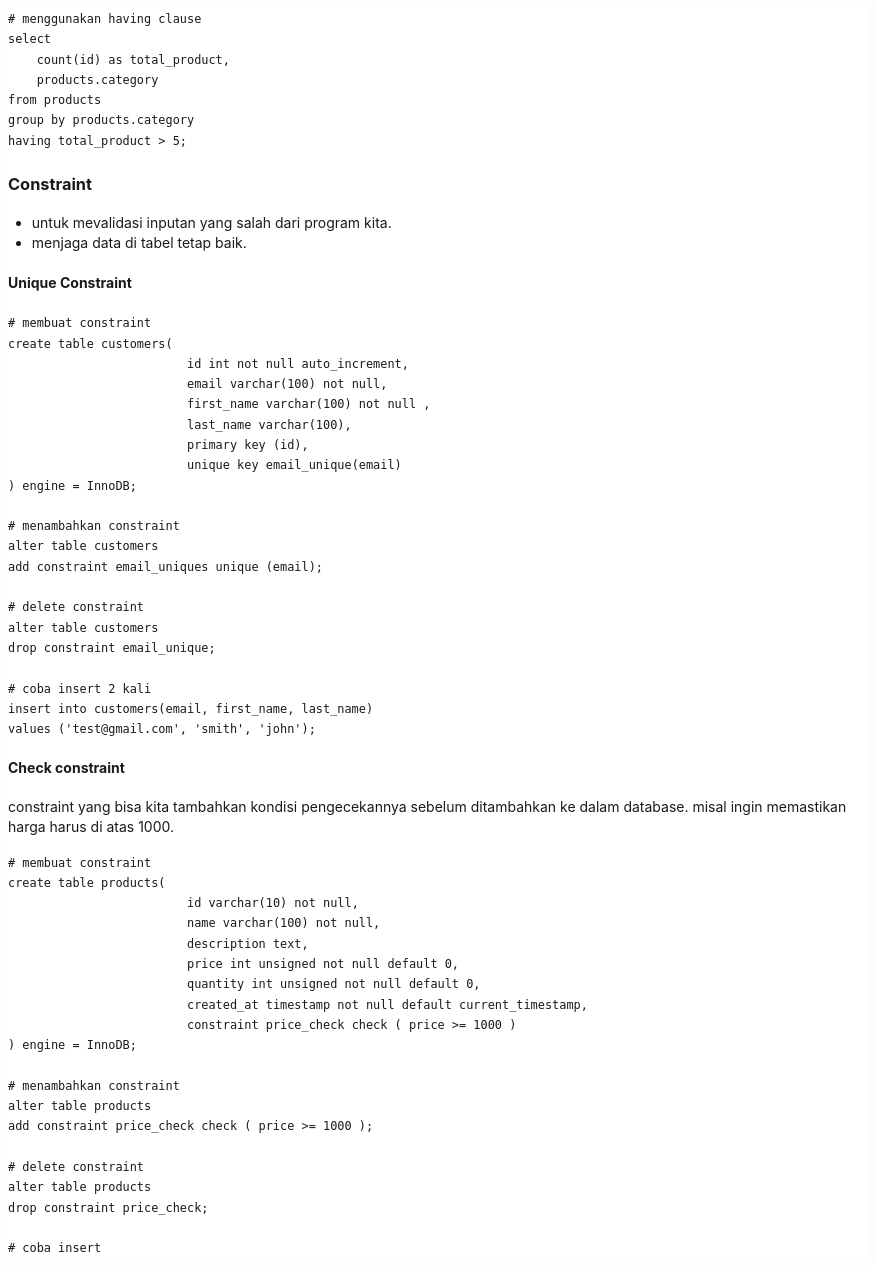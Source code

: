 ```mysql
# menggunakan having clause
select
    count(id) as total_product,
    products.category
from products
group by products.category
having total_product > 5;
```

### Constraint
- untuk mevalidasi inputan yang salah dari program kita.
- menjaga data di tabel tetap baik.

#### Unique Constraint

```mysql
# membuat constraint
create table customers(
                         id int not null auto_increment,
                         email varchar(100) not null,
                         first_name varchar(100) not null ,
                         last_name varchar(100),
                         primary key (id),
                         unique key email_unique(email)
) engine = InnoDB;

# menambahkan constraint
alter table customers
add constraint email_uniques unique (email);

# delete constraint
alter table customers
drop constraint email_unique;

# coba insert 2 kali
insert into customers(email, first_name, last_name)
values ('test@gmail.com', 'smith', 'john');

```
#### Check constraint
constraint yang bisa kita tambahkan kondisi pengecekannya sebelum ditambahkan ke dalam database.
misal ingin memastikan harga harus di atas 1000.

```mysql
# membuat constraint
create table products(
                         id varchar(10) not null,
                         name varchar(100) not null,
                         description text,
                         price int unsigned not null default 0,
                         quantity int unsigned not null default 0,
                         created_at timestamp not null default current_timestamp,
                         constraint price_check check ( price >= 1000 )
) engine = InnoDB;

# menambahkan constraint
alter table products
add constraint price_check check ( price >= 1000 );

# delete constraint
alter table products
drop constraint price_check;

# coba insert
```